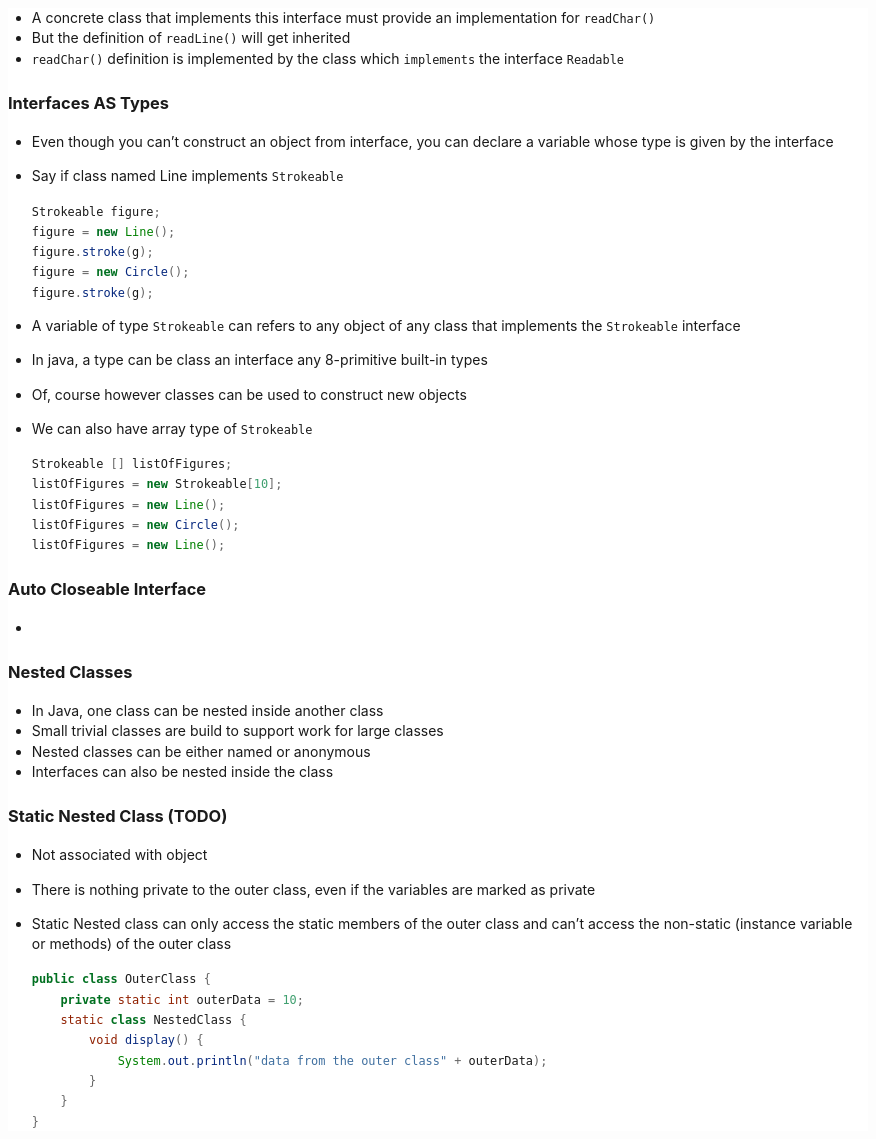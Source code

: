 - A concrete class that implements this interface must provide an implementation for `readChar()`
- But the definition of `readLine()` will get inherited
- `readChar()` definition is implemented by the class which `implements` the interface `Readable`

### Interfaces AS Types

- Even though you can’t construct an object from interface, you can declare a variable whose type is given by the interface
- Say if class named Line implements `Strokeable`
    
    ```java
    Strokeable figure; 
    figure = new Line(); 
    figure.stroke(g); 
    figure = new Circle(); 
    figure.stroke(g);
    ```
    
- A variable of type `Strokeable` can refers to any object of any class that implements the `Strokeable` interface
- In java, a type can be class an interface any 8-primitive built-in types
- Of, course however classes can be used to construct new objects
- We can also have array type of `Strokeable`
    
    ```java
    Strokeable [] listOfFigures; 
    listOfFigures = new Strokeable[10]; 
    listOfFigures = new Line(); 
    listOfFigures = new Circle(); 
    listOfFigures = new Line();
    ```
    

### Auto Closeable Interface

- 

### Nested Classes

- In Java, one class can be nested inside another class
- Small trivial classes are build to support work for large classes
- Nested classes can be either named or anonymous
- Interfaces can also be nested inside the class

### Static Nested Class (TODO)

- Not associated with object
- There is nothing private to the outer class, even if the variables are marked as private
- Static Nested class can only access the static members of the outer class and can’t access the non-static (instance variable or methods) of the outer class
    
    ```java
    public class OuterClass {
    	private static int outerData = 10;
    	static class NestedClass {
    		void display() {
    			System.out.println("data from the outer class" + outerData);
    		}
    	}
    }
    ```
    